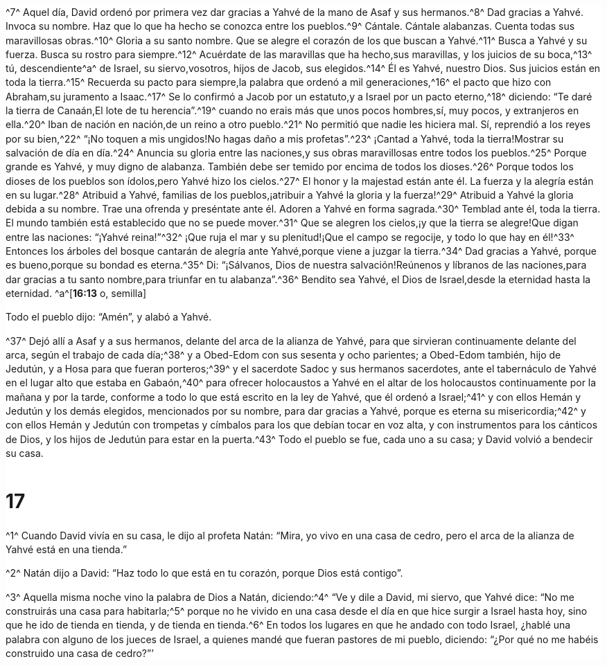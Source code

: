 ^7^ Aquel día, David ordenó por primera vez dar gracias a Yahvé de la mano de Asaf y sus hermanos.^8^ Dad gracias a Yahvé. Invoca su nombre. Haz que lo que ha hecho se conozca entre los pueblos.^9^ Cántale. Cántale alabanzas. Cuenta todas sus maravillosas obras.^10^ Gloria a su santo nombre. Que se alegre el corazón de los que buscan a Yahvé.^11^ Busca a Yahvé y su fuerza. Busca su rostro para siempre.^12^ Acuérdate de las maravillas que ha hecho,sus maravillas, y los juicios de su boca,^13^ tú, descendiente^a^ de Israel, su siervo,vosotros, hijos de Jacob, sus elegidos.^14^ Él es Yahvé, nuestro Dios. Sus juicios están en toda la tierra.^15^ Recuerda su pacto para siempre,la palabra que ordenó a mil generaciones,^16^ el pacto que hizo con Abraham,su juramento a Isaac.^17^ Se lo confirmó a Jacob por un estatuto,y a Israel por un pacto eterno,^18^ diciendo: “Te daré la tierra de Canaán,El lote de tu herencia”.^19^ cuando no erais más que unos pocos hombres,sí, muy pocos, y extranjeros en ella.^20^ Iban de nación en nación,de un reino a otro pueblo.^21^ No permitió que nadie les hiciera mal. Sí, reprendió a los reyes por su bien,^22^ “¡No toquen a mis ungidos!No hagas daño a mis profetas”.^23^ ¡Cantad a Yahvé, toda la tierra!Mostrar su salvación de día en día.^24^ Anuncia su gloria entre las naciones,y sus obras maravillosas entre todos los pueblos.^25^ Porque grande es Yahvé, y muy digno de alabanza. También debe ser temido por encima de todos los dioses.^26^ Porque todos los dioses de los pueblos son ídolos,pero Yahvé hizo los cielos.^27^ El honor y la majestad están ante él. La fuerza y la alegría están en su lugar.^28^ Atribuid a Yahvé, familias de los pueblos,¡atribuir a Yahvé la gloria y la fuerza!^29^ Atribuid a Yahvé la gloria debida a su nombre. Trae una ofrenda y preséntate ante él. Adoren a Yahvé en forma sagrada.^30^ Temblad ante él, toda la tierra. El mundo también está establecido que no se puede mover.^31^ Que se alegren los cielos,¡y que la tierra se alegre!Que digan entre las naciones: “¡Yahvé reina!”^32^ ¡Que ruja el mar y su plenitud!¡Que el campo se regocije, y todo lo que hay en él!^33^ Entonces los árboles del bosque cantarán de alegría ante Yahvé,porque viene a juzgar la tierra.^34^ Dad gracias a Yahvé, porque es bueno,porque su bondad es eterna.^35^ Di: “¡Sálvanos, Dios de nuestra salvación!Reúnenos y líbranos de las naciones,para dar gracias a tu santo nombre,para triunfar en tu alabanza”.^36^ Bendito sea Yahvé, el Dios de Israel,desde la eternidad hasta la eternidad.
^a^[**16:13** o, semilla]

Todo el pueblo dijo: “Amén”, y alabó a Yahvé.

^37^ Dejó allí a Asaf y a sus hermanos, delante del arca de la alianza de Yahvé, para que sirvieran continuamente delante del arca, según el trabajo de cada día;^38^ y a Obed-Edom con sus sesenta y ocho parientes; a Obed-Edom también, hijo de Jedutún, y a Hosa para que fueran porteros;^39^ y el sacerdote Sadoc y sus hermanos sacerdotes, ante el tabernáculo de Yahvé en el lugar alto que estaba en Gabaón,^40^ para ofrecer holocaustos a Yahvé en el altar de los holocaustos continuamente por la mañana y por la tarde, conforme a todo lo que está escrito en la ley de Yahvé, que él ordenó a Israel;^41^ y con ellos Hemán y Jedutún y los demás elegidos, mencionados por su nombre, para dar gracias a Yahvé, porque es eterna su misericordia;^42^ y con ellos Hemán y Jedutún con trompetas y címbalos para los que debían tocar en voz alta, y con instrumentos para los cánticos de Dios, y los hijos de Jedutún para estar en la puerta.^43^ Todo el pueblo se fue, cada uno a su casa; y David volvió a bendecir su casa.

# 17
^1^ Cuando David vivía en su casa, le dijo al profeta Natán: “Mira, yo vivo en una casa de cedro, pero el arca de la alianza de Yahvé está en una tienda.”

^2^ Natán dijo a David: “Haz todo lo que está en tu corazón, porque Dios está contigo”.

^3^ Aquella misma noche vino la palabra de Dios a Natán, diciendo:^4^ “Ve y dile a David, mi siervo, que Yahvé dice: “No me construirás una casa para habitarla;^5^ porque no he vivido en una casa desde el día en que hice surgir a Israel hasta hoy, sino que he ido de tienda en tienda, y de tienda en tienda.^6^ En todos los lugares en que he andado con todo Israel, ¿hablé una palabra con alguno de los jueces de Israel, a quienes mandé que fueran pastores de mi pueblo, diciendo: “¿Por qué no me habéis construido una casa de cedro?”’
